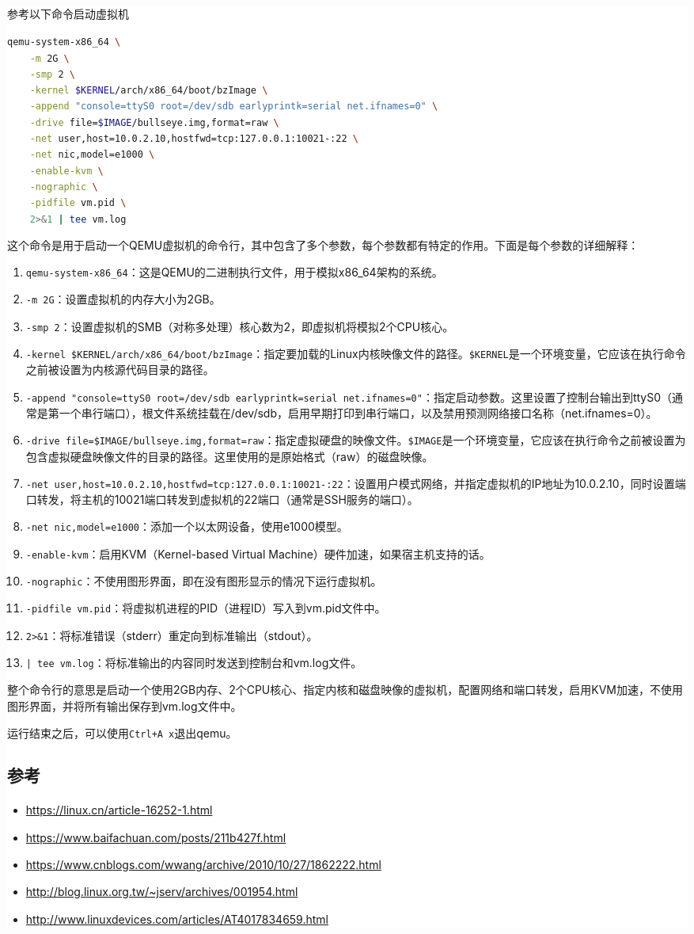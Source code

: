 参考以下命令启动虚拟机

``` bash
qemu-system-x86_64 \
	-m 2G \
	-smp 2 \
	-kernel $KERNEL/arch/x86_64/boot/bzImage \
	-append "console=ttyS0 root=/dev/sdb earlyprintk=serial net.ifnames=0" \
	-drive file=$IMAGE/bullseye.img,format=raw \
	-net user,host=10.0.2.10,hostfwd=tcp:127.0.0.1:10021-:22 \
	-net nic,model=e1000 \
	-enable-kvm \
	-nographic \
	-pidfile vm.pid \
	2>&1 | tee vm.log
```

这个命令是用于启动一个QEMU虚拟机的命令行，其中包含了多个参数，每个参数都有特定的作用。下面是每个参数的详细解释：

1. `qemu-system-x86_64`：这是QEMU的二进制执行文件，用于模拟x86_64架构的系统。

2. `-m 2G`：设置虚拟机的内存大小为2GB。

3. `-smp 2`：设置虚拟机的SMB（对称多处理）核心数为2，即虚拟机将模拟2个CPU核心。

4. `-kernel $KERNEL/arch/x86_64/boot/bzImage`：指定要加载的Linux内核映像文件的路径。`$KERNEL`是一个环境变量，它应该在执行命令之前被设置为内核源代码目录的路径。

5. `-append "console=ttyS0 root=/dev/sdb earlyprintk=serial net.ifnames=0"`：指定启动参数。这里设置了控制台输出到ttyS0（通常是第一个串行端口），根文件系统挂载在/dev/sdb，启用早期打印到串行端口，以及禁用预测网络接口名称（net.ifnames=0）。

6. `-drive file=$IMAGE/bullseye.img,format=raw`：指定虚拟硬盘的映像文件。`$IMAGE`是一个环境变量，它应该在执行命令之前被设置为包含虚拟硬盘映像文件的目录的路径。这里使用的是原始格式（raw）的磁盘映像。

7. `-net user,host=10.0.2.10,hostfwd=tcp:127.0.0.1:10021-:22`：设置用户模式网络，并指定虚拟机的IP地址为10.0.2.10，同时设置端口转发，将主机的10021端口转发到虚拟机的22端口（通常是SSH服务的端口）。

8. `-net nic,model=e1000`：添加一个以太网设备，使用e1000模型。

9. `-enable-kvm`：启用KVM（Kernel-based Virtual Machine）硬件加速，如果宿主机支持的话。

10. `-nographic`：不使用图形界面，即在没有图形显示的情况下运行虚拟机。

11. `-pidfile vm.pid`：将虚拟机进程的PID（进程ID）写入到vm.pid文件中。

12. `2>&1`：将标准错误（stderr）重定向到标准输出（stdout）。

13. `| tee vm.log`：将标准输出的内容同时发送到控制台和vm.log文件。

整个命令行的意思是启动一个使用2GB内存、2个CPU核心、指定内核和磁盘映像的虚拟机，配置网络和端口转发，启用KVM加速，不使用图形界面，并将所有输出保存到vm.log文件中。

运行结束之后，可以使用`Ctrl+A x`退出qemu。


## 参考

- https://linux.cn/article-16252-1.html

- https://www.baifachuan.com/posts/211b427f.html
  
- https://www.cnblogs.com/wwang/archive/2010/10/27/1862222.html
  
- http://blog.linux.org.tw/~jserv/archives/001954.html
  
- http://www.linuxdevices.com/articles/AT4017834659.html